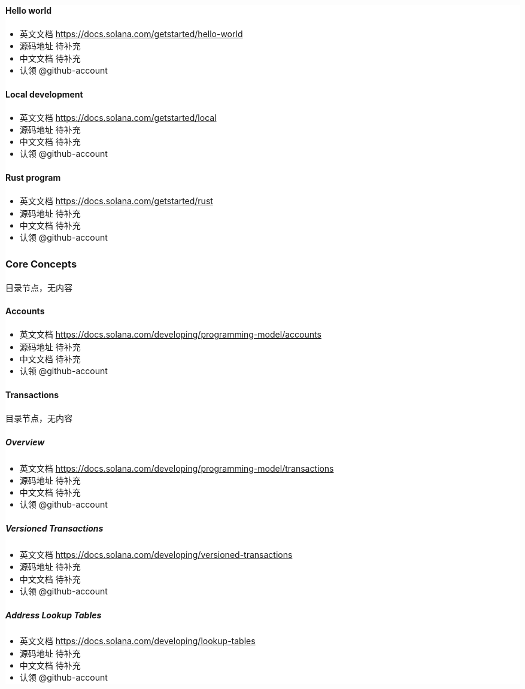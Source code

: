 #### Hello world

- 英文文档 <https://docs.solana.com/getstarted/hello-world>
- 源码地址 待补充
- 中文文档 待补充
- 认领 @github-account

#### Local development

- 英文文档 <https://docs.solana.com/getstarted/local>
- 源码地址 待补充
- 中文文档 待补充
- 认领 @github-account

#### Rust program

- 英文文档 <https://docs.solana.com/getstarted/rust>
- 源码地址 待补充
- 中文文档 待补充
- 认领 @github-account

### Core Concepts

目录节点，无内容

#### Accounts

- 英文文档 <https://docs.solana.com/developing/programming-model/accounts>
- 源码地址 待补充
- 中文文档 待补充
- 认领 @github-account

#### Transactions

目录节点，无内容

##### Overview

- 英文文档 <https://docs.solana.com/developing/programming-model/transactions>
- 源码地址 待补充
- 中文文档 待补充
- 认领 @github-account

##### Versioned Transactions

- 英文文档 <https://docs.solana.com/developing/versioned-transactions>
- 源码地址 待补充
- 中文文档 待补充
- 认领 @github-account

##### Address Lookup Tables

- 英文文档 <https://docs.solana.com/developing/lookup-tables>
- 源码地址 待补充
- 中文文档 待补充
- 认领 @github-account
